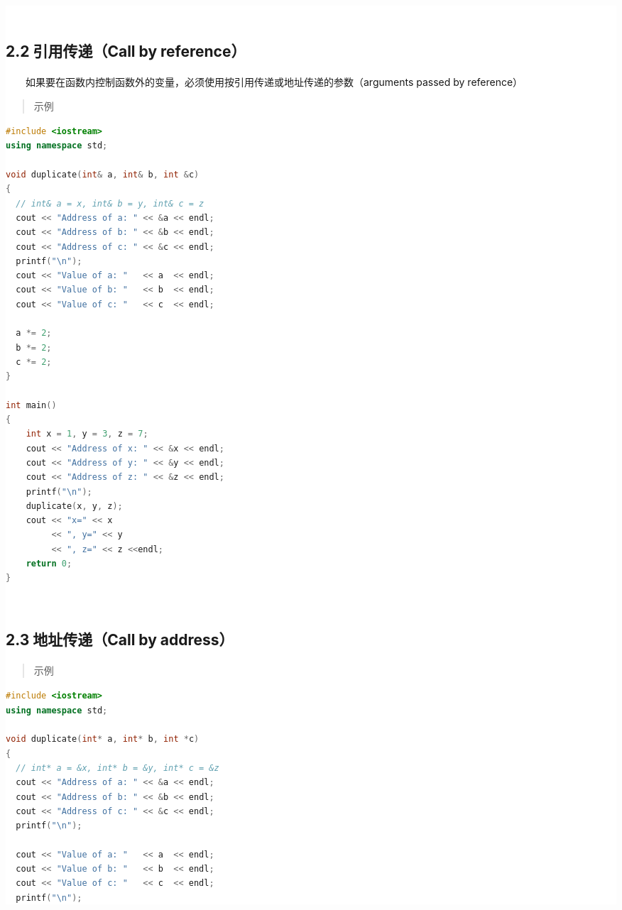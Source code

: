 ```c++
```


&emsp;
## 2.2 引用传递（Call by reference）
&emsp;&emsp;如果要在函数内控制函数外的变量，必须使用按引用传递或地址传递的参数（arguments passed by reference）

>示例
```c++
#include <iostream>
using namespace std;
 
void duplicate(int& a, int& b, int &c)
{
  // int& a = x, int& b = y, int& c = z
  cout << "Address of a: " << &a << endl;
  cout << "Address of b: " << &b << endl;
  cout << "Address of c: " << &c << endl;
  printf("\n");
  cout << "Value of a: "   << a  << endl;
  cout << "Value of b: "   << b  << endl;
  cout << "Value of c: "   << c  << endl;
  
  a *= 2; 
  b *= 2; 
  c *= 2; 
}

int main()
{
    int x = 1, y = 3, z = 7;
    cout << "Address of x: " << &x << endl;
    cout << "Address of y: " << &y << endl;
    cout << "Address of z: " << &z << endl;
    printf("\n");
    duplicate(x, y, z);
    cout << "x=" << x
         << ", y=" << y
         << ", z=" << z <<endl;
    return 0;
}
```

&emsp;
## 2.3 地址传递（Call by address）

>示例
```cpp
#include <iostream>
using namespace std;
 
void duplicate(int* a, int* b, int *c)
{
  // int* a = &x, int* b = &y, int* c = &z
  cout << "Address of a: " << &a << endl;
  cout << "Address of b: " << &b << endl;
  cout << "Address of c: " << &c << endl;
  printf("\n");

  cout << "Value of a: "   << a  << endl;
  cout << "Value of b: "   << b  << endl;
  cout << "Value of c: "   << c  << endl;
  printf("\n");

```